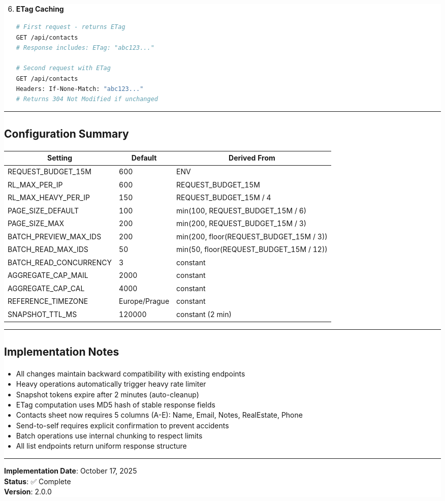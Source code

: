 6. **ETag Caching**
   ```bash
   # First request - returns ETag
   GET /api/contacts
   # Response includes: ETag: "abc123..."
   
   # Second request with ETag
   GET /api/contacts
   Headers: If-None-Match: "abc123..."
   # Returns 304 Not Modified if unchanged
   ```

---

## Configuration Summary

| Setting | Default | Derived From |
|---------|---------|--------------|
| REQUEST_BUDGET_15M | 600 | ENV |
| RL_MAX_PER_IP | 600 | REQUEST_BUDGET_15M |
| RL_MAX_HEAVY_PER_IP | 150 | REQUEST_BUDGET_15M / 4 |
| PAGE_SIZE_DEFAULT | 100 | min(100, REQUEST_BUDGET_15M / 6) |
| PAGE_SIZE_MAX | 200 | min(200, REQUEST_BUDGET_15M / 3) |
| BATCH_PREVIEW_MAX_IDS | 200 | min(200, floor(REQUEST_BUDGET_15M / 3)) |
| BATCH_READ_MAX_IDS | 50 | min(50, floor(REQUEST_BUDGET_15M / 12)) |
| BATCH_READ_CONCURRENCY | 3 | constant |
| AGGREGATE_CAP_MAIL | 2000 | constant |
| AGGREGATE_CAP_CAL | 4000 | constant |
| REFERENCE_TIMEZONE | Europe/Prague | constant |
| SNAPSHOT_TTL_MS | 120000 | constant (2 min) |

---

## Implementation Notes

- All changes maintain backward compatibility with existing endpoints
- Heavy operations automatically trigger heavy rate limiter
- Snapshot tokens expire after 2 minutes (auto-cleanup)
- ETag computation uses MD5 hash of stable response fields
- Contacts sheet now requires 5 columns (A-E): Name, Email, Notes, RealEstate, Phone
- Send-to-self requires explicit confirmation to prevent accidents
- Batch operations use internal chunking to respect limits
- All list endpoints return uniform response structure

---

**Implementation Date**: October 17, 2025  
**Status**: ✅ Complete  
**Version**: 2.0.0
